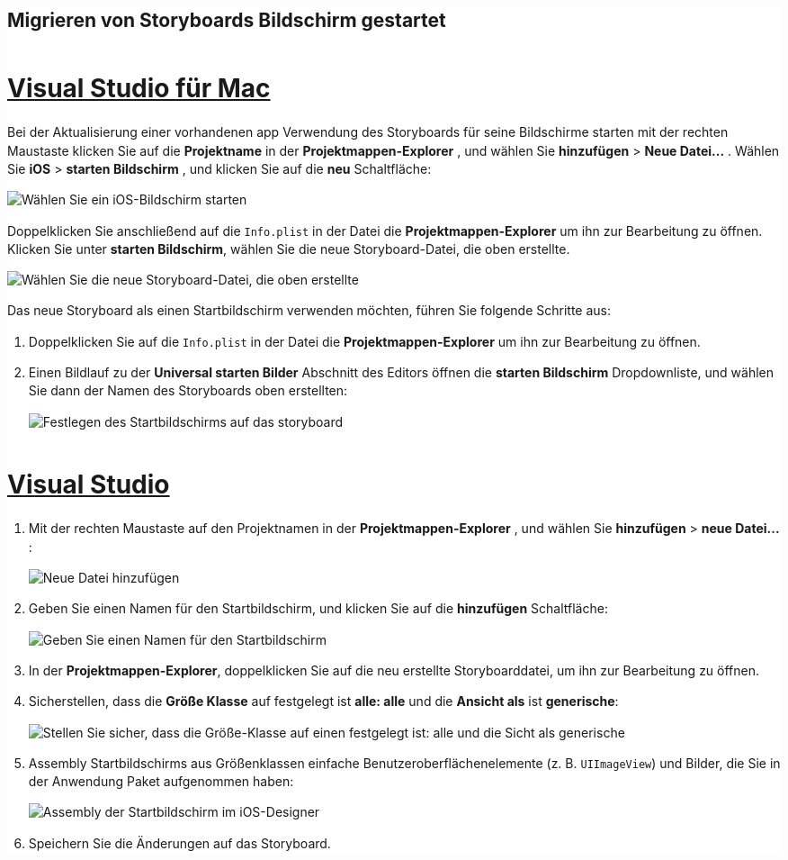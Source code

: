 ## <a name="migrating-to-launch-screen-storyboards"></a>Migrieren von Storyboards Bildschirm gestartet

# <a name="visual-studio-for-mactabvsmac"></a>[Visual Studio für Mac](#tab/vsmac)

Bei der Aktualisierung einer vorhandenen app Verwendung des Storyboards für seine Bildschirme starten mit der rechten Maustaste klicken Sie auf die **Projektname** in der **Projektmappen-Explorer** , und wählen Sie **hinzufügen**  >  **Neue Datei...** . Wählen Sie **iOS** > **starten Bildschirm** , und klicken Sie auf die **neu** Schaltfläche:

![](launch-screens-images/storyboard02.png "Wählen Sie ein iOS-Bildschirm starten")

Doppelklicken Sie anschließend auf die `Info.plist` in der Datei die **Projektmappen-Explorer** um ihn zur Bearbeitung zu öffnen. Klicken Sie unter **starten Bildschirm**, wählen Sie die neue Storyboard-Datei, die oben erstellte.

![](launch-screens-images/storyboard09.png "Wählen Sie die neue Storyboard-Datei, die oben erstellte")


Das neue Storyboard als einen Startbildschirm verwenden möchten, führen Sie folgende Schritte aus:

1. Doppelklicken Sie auf die `Info.plist` in der Datei die **Projektmappen-Explorer** um ihn zur Bearbeitung zu öffnen.
2. Einen Bildlauf zu der **Universal starten Bilder** Abschnitt des Editors öffnen die **starten Bildschirm** Dropdownliste, und wählen Sie dann der Namen des Storyboards oben erstellten: 

    ![](launch-screens-images/storyboard08.png "Festlegen des Startbildschirms auf das storyboard")

# <a name="visual-studiotabvswin"></a>[Visual Studio](#tab/vswin)

1. Mit der rechten Maustaste auf den Projektnamen in der **Projektmappen-Explorer** , und wählen Sie **hinzufügen** > **neue Datei...** : 

    ![](launch-screens-images/image012.png "Neue Datei hinzufügen")
2. Geben Sie einen Namen für den Startbildschirm, und klicken Sie auf die **hinzufügen** Schaltfläche: 

    ![](launch-screens-images/image013.png "Geben Sie einen Namen für den Startbildschirm")
3. In der **Projektmappen-Explorer**, doppelklicken Sie auf die neu erstellte Storyboarddatei, um ihn zur Bearbeitung zu öffnen.
4. Sicherstellen, dass die **Größe Klasse** auf festgelegt ist **alle: alle** und die **Ansicht als** ist **generische**: 

    ![](launch-screens-images/image016.png "Stellen Sie sicher, dass die Größe-Klasse auf einen festgelegt ist: alle und die Sicht als generische")
5. Assembly Startbildschirms aus Größenklassen einfache Benutzeroberflächenelemente (z. B. `UIImageView`) und Bilder, die Sie in der Anwendung Paket aufgenommen haben: 

    ![](launch-screens-images/image017.png "Assembly der Startbildschirm im iOS-Designer")
6. Speichern Sie die Änderungen auf das Storyboard.
